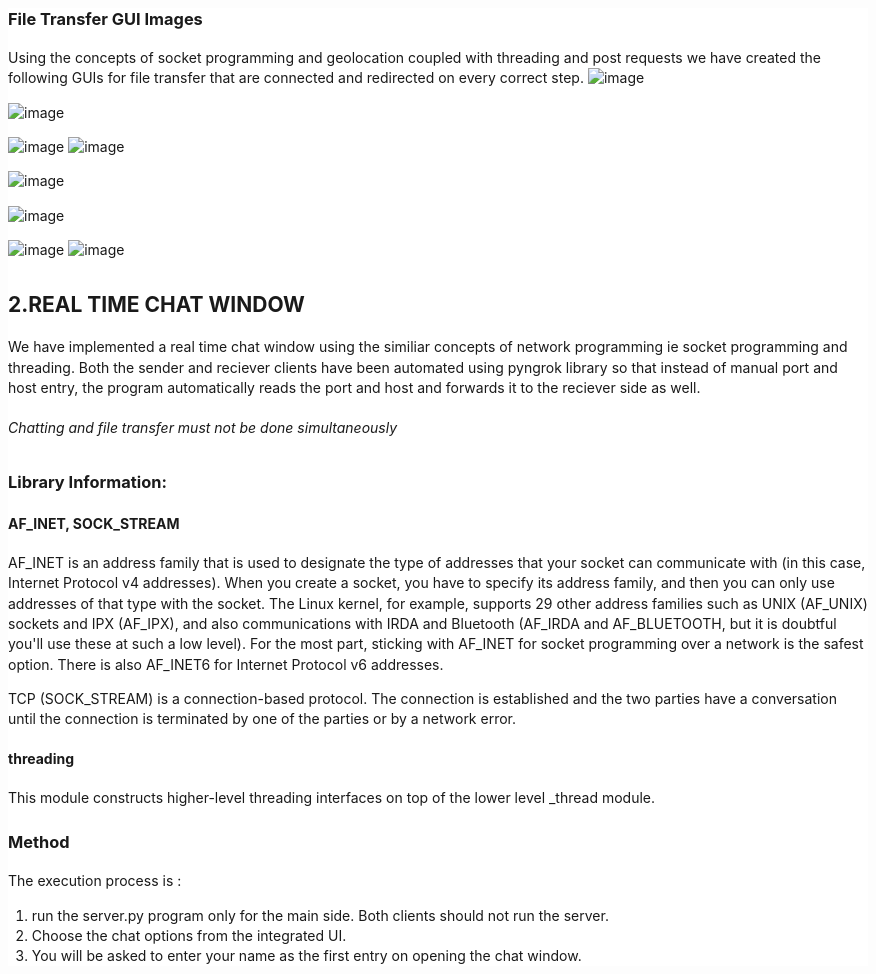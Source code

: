 
### File Transfer GUI Images
Using the concepts of socket programming and geolocation coupled with threading and post requests we have created the following GUIs for file transfer that are connected and redirected on every correct step.
![image](https://github.com/adit26data/Interlab-Communication-with-Inventory-Management-System/assets/98691664/f6ff2145-e925-40b4-9477-30cc2377897f)

![image](https://github.com/adit26data/Interlab-Communication-with-Inventory-Management-System/assets/98691664/005cad1e-bdf1-4468-b673-4e48901dd7c7)


![image](https://github.com/adit26data/Interlab-Communication-with-Inventory-Management-System/assets/98691664/32b223ff-8583-4f8d-b638-337b40be1233)
![image](https://github.com/adit26data/Interlab-Communication-with-Inventory-Management-System/assets/98691664/a0bc5930-fb04-44a2-b882-5348286620cd)

![image](https://github.com/adit26data/Interlab-Communication-with-Inventory-Management-System/assets/98691664/40994df9-954c-4baa-a6bb-4a90feeb7e80)

![image](https://github.com/adit26data/Interlab-Communication-with-Inventory-Management-System/assets/98691664/e5758f07-255f-463f-9bc8-83357d5c928f)

![image](https://github.com/adit26data/Interlab-Communication-with-Inventory-Management-System/assets/98691664/2d36c039-c422-4110-87c6-12a9c9eab3c0)
![image](https://github.com/adit26data/Interlab-Communication-with-Inventory-Management-System/assets/98691664/edf07426-f939-43dc-9558-b1b329422f72)


## 2.REAL TIME CHAT WINDOW
We have implemented a real time chat window using the similiar concepts of network programming ie socket programming and threading.
Both the sender and reciever clients have been automated using pyngrok library so that instead of manual port and host entry, the program automatically reads the port and host and forwards it to the reciever side as well.
###### Chatting and file transfer must not be done simultaneously

### Library Information:
#### AF_INET, SOCK_STREAM
AF_INET is an address family that is used to designate the type of addresses that your socket can communicate with (in this case, Internet Protocol v4 addresses). When you create a socket, you have to specify its address family, and then you can only use addresses of that type with the socket. The Linux kernel, for example, supports 29 other address families such as UNIX (AF_UNIX) sockets and IPX (AF_IPX), and also communications with IRDA and Bluetooth (AF_IRDA and AF_BLUETOOTH, but it is doubtful you'll use these at such a low level).
For the most part, sticking with AF_INET for socket programming over a network is the safest option. There is also AF_INET6 for Internet Protocol v6 addresses.

TCP (SOCK_STREAM) is a connection-based protocol. The connection is established and the two parties have a conversation until the connection is terminated by one of the parties or by a network error.

#### threading
This module constructs higher-level threading interfaces on top of the lower level _thread module.

### Method
The execution process is : 
1. run the server.py program only for the main side. Both clients should not run the server.
2. Choose the chat options from the integrated UI.
3. You will be asked to enter your name as the first entry on opening the chat window.
